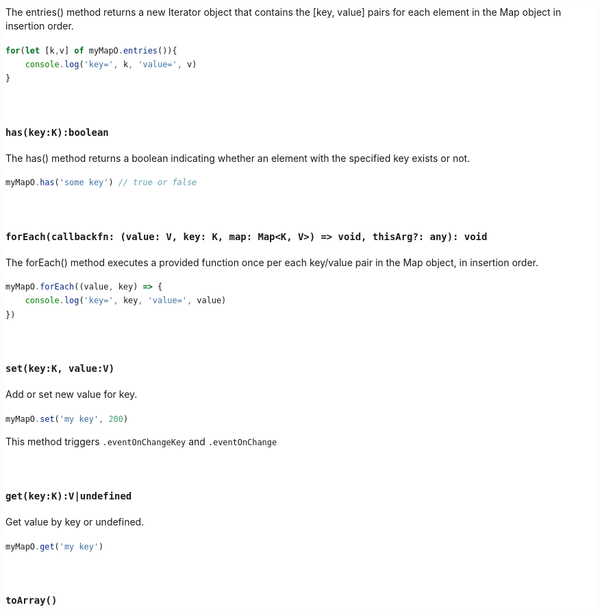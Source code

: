 The entries() method returns a new Iterator object that contains the [key, value] pairs for each element in the Map object in insertion order.

```typescript
for(let [k,v] of myMapO.entries()){
    console.log('key=', k, 'value=', v)
}
```

<br/>

### `has(key:K):boolean`

The has() method returns a boolean indicating whether an element with the specified key exists or not.

```typescript
myMapO.has('some key') // true or false
```

<br/>

### `forEach(callbackfn: (value: V, key: K, map: Map<K, V>) => void, thisArg?: any): void`

The forEach() method executes a provided function once per each key/value pair in the Map object, in insertion order.

```typescript
myMapO.forEach((value, key) => {
    console.log('key=', key, 'value=', value)
})
```

<br/>

### `set(key:K, value:V)`

Add or set new value for key.

```typescript
myMapO.set('my key', 200)
```

This method triggers `.eventOnChangeKey` and `.eventOnChange`

<br/>

### `get(key:K):V|undefined`

Get value by key or undefined.

```typescript
myMapO.get('my key')
```

<br/>

### `toArray()`
